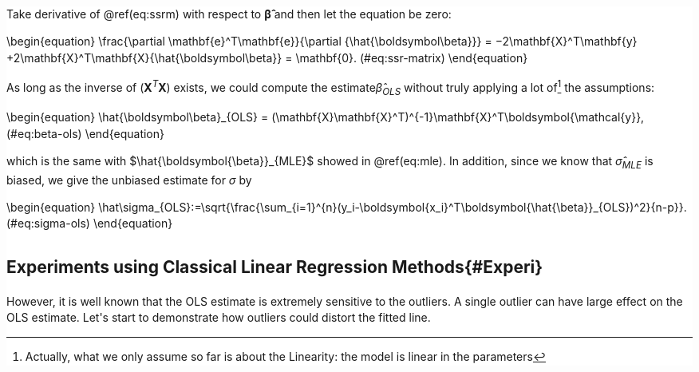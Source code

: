 



Take derivative of \@ref(eq:ssrm) with respect to $\boldsymbol{\hat\beta}$ and then let the equation be zero:


\begin{equation}
\frac{\partial \mathbf{e}^T\mathbf{e}}{\partial {\hat{\boldsymbol\beta}}} = −2\mathbf{X}^T\mathbf{y} +2\mathbf{X}^T\mathbf{X}{\hat{\boldsymbol\beta}} = \mathbf{0}.
(\#eq:ssr-matrix)
\end{equation}



As long as the inverse of $(\mathbf{X}^T\mathbf{X})$ exists, we could compute the estimate$\hat{\beta}_{OLS}$ without truly applying a lot of[^3] the assumptions: 

\begin{equation}
\hat{\boldsymbol\beta}_{OLS} = (\mathbf{X}\mathbf{X}^T)^{-1}\mathbf{X}^T\boldsymbol{\mathcal{y}},
(\#eq:beta-ols)
\end{equation}

[^3]: Actually, what we only assume so far is about the Linearity: the model is linear in the parameters

which is the same with $\hat{\boldsymbol{\beta}}_{MLE}$ showed in \@ref(eq:mle). In addition, since we know that $\hat{\sigma}_{MLE}$ is biased, we give the unbiased estimate for ${\sigma}$ by

\begin{equation}
\hat\sigma_{OLS}:=\sqrt{\frac{\sum_{i=1}^{n}(y_i-\boldsymbol{x_i}^T\boldsymbol{\hat{\beta}}_{OLS})^2}{n-p}}.
(\#eq:sigma-ols)
\end{equation}

## Experiments using Classical Linear Regression Methods{#Experi}

However, it is well known that the OLS estimate is extremely sensitive to the outliers. A single outlier can have large effect on the OLS estimate. Let's start to demonstrate how outliers could distort the fitted line.


[^1]: We use the notation $a := b$ to say that we define $a$ by setting it equal to $b$.
[^2]: Be careful about disguishing between random errors($\epsilon_i$) that cannot be observed and residuals ($r_i$) that can be observed.
[^4]: Unfortunately, high-leverage observations can cause the LAR estimator to break down. It may still be convenient, however, to use $\mathtt{LAR}$ estimates as starting values for other, more robust regression procedures.